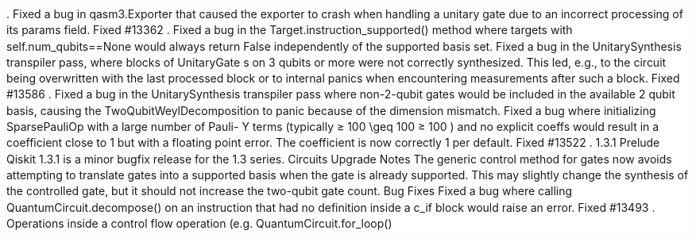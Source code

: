 .
Fixed a bug in
qasm3.Exporter
that caused the exporter to crash when handling a unitary gate due to an incorrect processing of its
params
field. Fixed
#13362
.
Fixed a bug in the
Target.instruction_supported()
method where targets with
self.num_qubits==None
would always return
False
independently of the supported basis set.
Fixed a bug in the
UnitarySynthesis
transpiler pass, where blocks of
UnitaryGate
s on 3 qubits or more were not correctly synthesized. This led, e.g., to the circuit being overwritten with the last processed block or to internal panics when encountering measurements after such a block. Fixed
#13586
.
Fixed a bug in the
UnitarySynthesis
transpiler pass where non-2-qubit gates would be included in the available 2 qubit basis, causing the
TwoQubitWeylDecomposition
to panic because of the dimension mismatch.
Fixed a bug where initializing
SparsePauliOp
with a large number of Pauli-
Y
terms (typically
≥
100
\geq 100
≥
100
) and no explicit
coeffs
would result in a coefficient close to 1 but with a floating point error. The coefficient is now correctly 1 per default. Fixed
#13522
.
1.3.1
Prelude
Qiskit 1.3.1 is a minor bugfix release for the 1.3 series.
Circuits Upgrade Notes
The generic control method for gates now avoids attempting to translate gates into a supported basis when the gate is already supported. This may slightly change the synthesis of the controlled gate, but it should not increase the two-qubit gate count.
Bug Fixes
Fixed a bug where calling
QuantumCircuit.decompose()
on an instruction that had no definition inside a
c_if
block would raise an error. Fixed
#13493
.
Operations inside a control flow operation (e.g.
QuantumCircuit.for_loop()